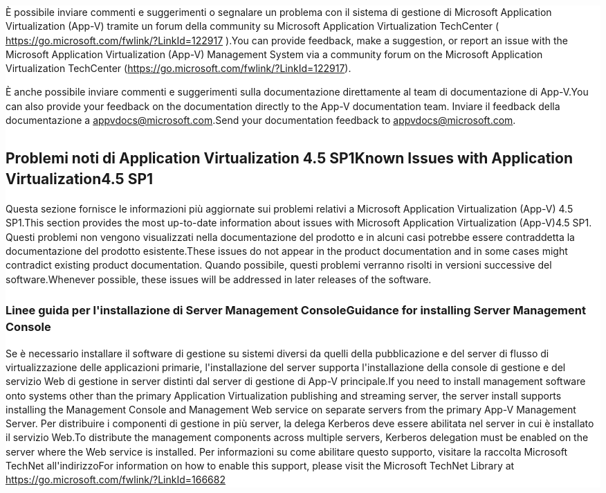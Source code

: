 
<span data-ttu-id="373bf-130">È possibile inviare commenti e suggerimenti o segnalare un problema con il sistema di gestione di Microsoft Application Virtualization (App-V) tramite un forum della community su Microsoft Application Virtualization TechCenter ( <https://go.microsoft.com/fwlink/?LinkId=122917> ).</span><span class="sxs-lookup"><span data-stu-id="373bf-130">You can provide feedback, make a suggestion, or report an issue with the Microsoft Application Virtualization (App-V) Management System via a community forum on the Microsoft Application Virtualization TechCenter (<https://go.microsoft.com/fwlink/?LinkId=122917>).</span></span>

<span data-ttu-id="373bf-131">È anche possibile inviare commenti e suggerimenti sulla documentazione direttamente al team di documentazione di App-V.</span><span class="sxs-lookup"><span data-stu-id="373bf-131">You can also provide your feedback on the documentation directly to the App-V documentation team.</span></span> <span data-ttu-id="373bf-132">Inviare il feedback della documentazione a appvdocs@microsoft.com.</span><span class="sxs-lookup"><span data-stu-id="373bf-132">Send your documentation feedback to appvdocs@microsoft.com.</span></span>

## <span data-ttu-id="373bf-133">Problemi noti di Application Virtualization 4.5 SP1</span><span class="sxs-lookup"><span data-stu-id="373bf-133">Known Issues with Application Virtualization4.5 SP1</span></span>


<span data-ttu-id="373bf-134">Questa sezione fornisce le informazioni più aggiornate sui problemi relativi a Microsoft Application Virtualization (App-V) 4.5 SP1.</span><span class="sxs-lookup"><span data-stu-id="373bf-134">This section provides the most up-to-date information about issues with Microsoft Application Virtualization (App-V)4.5 SP1.</span></span> <span data-ttu-id="373bf-135">Questi problemi non vengono visualizzati nella documentazione del prodotto e in alcuni casi potrebbe essere contraddetta la documentazione del prodotto esistente.</span><span class="sxs-lookup"><span data-stu-id="373bf-135">These issues do not appear in the product documentation and in some cases might contradict existing product documentation.</span></span> <span data-ttu-id="373bf-136">Quando possibile, questi problemi verranno risolti in versioni successive del software.</span><span class="sxs-lookup"><span data-stu-id="373bf-136">Whenever possible, these issues will be addressed in later releases of the software.</span></span>

### <span data-ttu-id="373bf-137">Linee guida per l'installazione di Server Management Console</span><span class="sxs-lookup"><span data-stu-id="373bf-137">Guidance for installing Server Management Console</span></span>

<span data-ttu-id="373bf-138">Se è necessario installare il software di gestione su sistemi diversi da quelli della pubblicazione e del server di flusso di virtualizzazione delle applicazioni primarie, l'installazione del server supporta l'installazione della console di gestione e del servizio Web di gestione in server distinti dal server di gestione di App-V principale.</span><span class="sxs-lookup"><span data-stu-id="373bf-138">If you need to install management software onto systems other than the primary Application Virtualization publishing and streaming server, the server install supports installing the Management Console and Management Web service on separate servers from the primary App-V Management Server.</span></span> <span data-ttu-id="373bf-139">Per distribuire i componenti di gestione in più server, la delega Kerberos deve essere abilitata nel server in cui è installato il servizio Web.</span><span class="sxs-lookup"><span data-stu-id="373bf-139">To distribute the management components across multiple servers, Kerberos delegation must be enabled on the server where the Web service is installed.</span></span> <span data-ttu-id="373bf-140">Per informazioni su come abilitare questo supporto, visitare la raccolta Microsoft TechNet all'indirizzo</span><span class="sxs-lookup"><span data-stu-id="373bf-140">For information on how to enable this support, please visit the Microsoft TechNet Library at</span></span> <https://go.microsoft.com/fwlink/?LinkId=166682>
